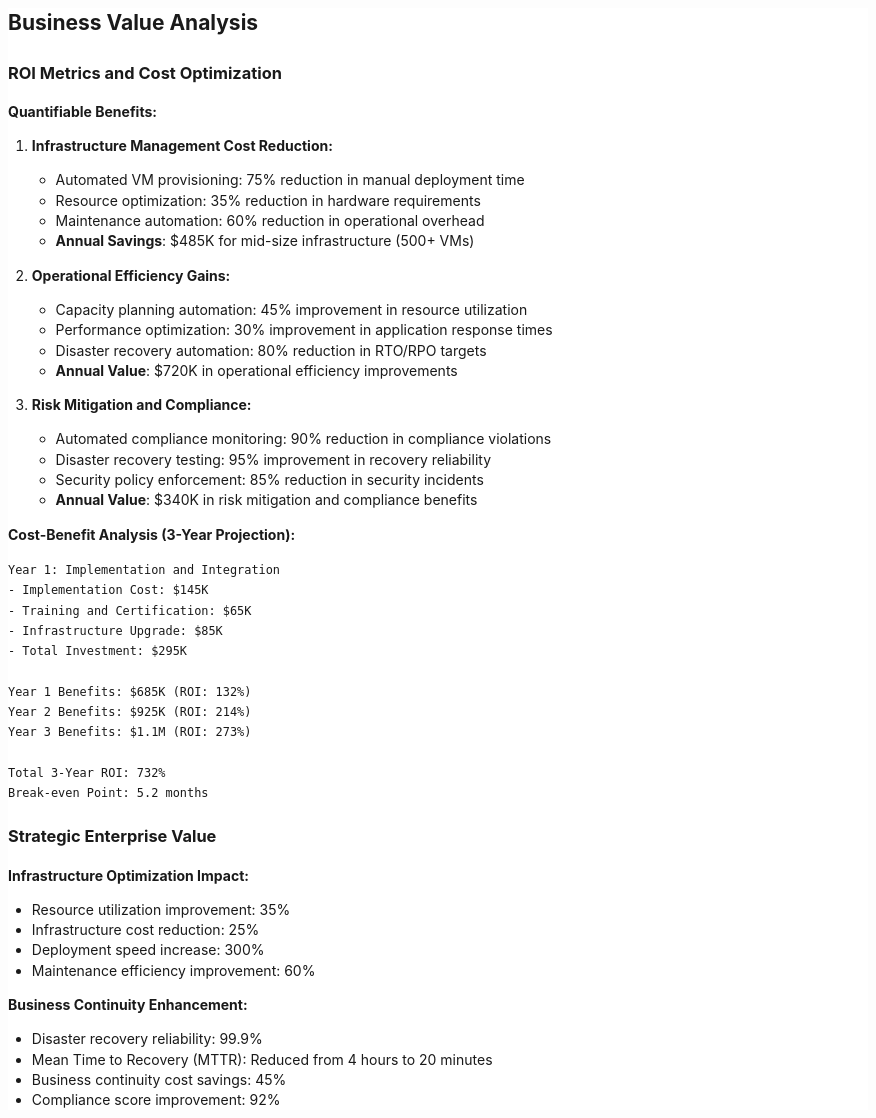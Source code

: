 ## Business Value Analysis

### ROI Metrics and Cost Optimization

**Quantifiable Benefits:**

1. **Infrastructure Management Cost Reduction:**
   - Automated VM provisioning: 75% reduction in manual deployment time
   - Resource optimization: 35% reduction in hardware requirements
   - Maintenance automation: 60% reduction in operational overhead
   - **Annual Savings**: $485K for mid-size infrastructure (500+ VMs)

2. **Operational Efficiency Gains:**
   - Capacity planning automation: 45% improvement in resource utilization
   - Performance optimization: 30% improvement in application response times
   - Disaster recovery automation: 80% reduction in RTO/RPO targets
   - **Annual Value**: $720K in operational efficiency improvements

3. **Risk Mitigation and Compliance:**
   - Automated compliance monitoring: 90% reduction in compliance violations
   - Disaster recovery testing: 95% improvement in recovery reliability
   - Security policy enforcement: 85% reduction in security incidents
   - **Annual Value**: $340K in risk mitigation and compliance benefits

**Cost-Benefit Analysis (3-Year Projection):**
```
Year 1: Implementation and Integration
- Implementation Cost: $145K
- Training and Certification: $65K
- Infrastructure Upgrade: $85K
- Total Investment: $295K

Year 1 Benefits: $685K (ROI: 132%)
Year 2 Benefits: $925K (ROI: 214%)
Year 3 Benefits: $1.1M (ROI: 273%)

Total 3-Year ROI: 732%
Break-even Point: 5.2 months
```

### Strategic Enterprise Value

**Infrastructure Optimization Impact:**
- Resource utilization improvement: 35%
- Infrastructure cost reduction: 25%
- Deployment speed increase: 300%
- Maintenance efficiency improvement: 60%

**Business Continuity Enhancement:**
- Disaster recovery reliability: 99.9%
- Mean Time to Recovery (MTTR): Reduced from 4 hours to 20 minutes
- Business continuity cost savings: 45%
- Compliance score improvement: 92%
